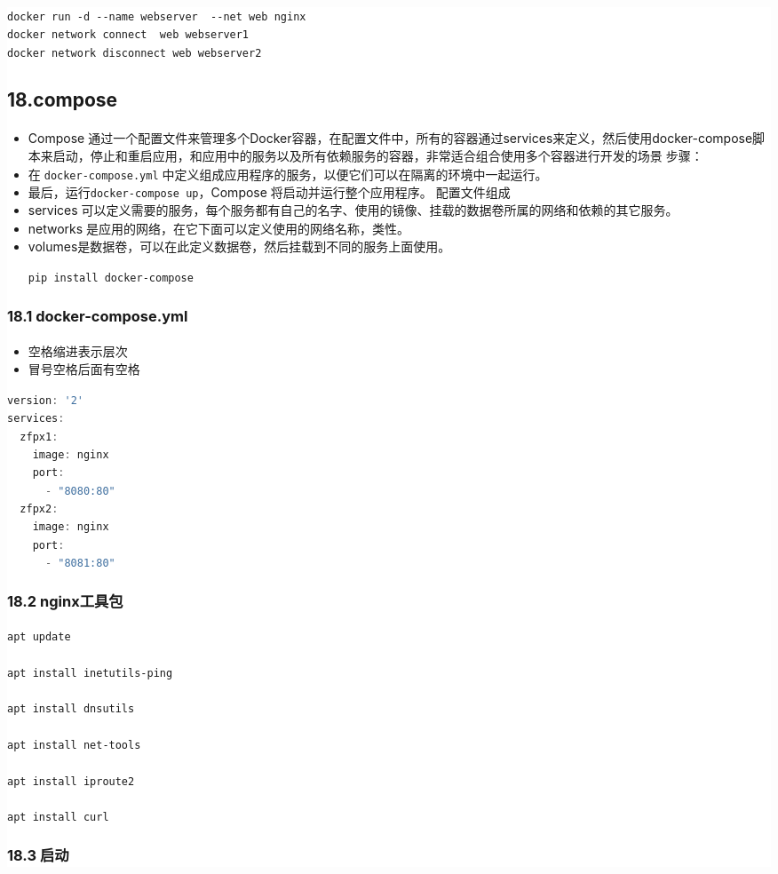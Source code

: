 ```
docker run -d --name webserver  --net web nginx
docker network connect  web webserver1
docker network disconnect web webserver2
```

 ## 18.compose 

* Compose 通过一个配置文件来管理多个Docker容器，在配置文件中，所有的容器通过services来定义，然后使用docker-compose脚本来启动，停止和重启应用，和应用中的服务以及所有依赖服务的容器，非常适合组合使用多个容器进行开发的场景 步骤：
* 在 `docker-compose.yml` 中定义组成应用程序的服务，以便它们可以在隔离的环境中一起运行。
* 最后，运行`docker-compose up`，Compose 将启动并运行整个应用程序。 配置文件组成
* services 可以定义需要的服务，每个服务都有自己的名字、使用的镜像、挂载的数据卷所属的网络和依赖的其它服务。
* networks 是应用的网络，在它下面可以定义使用的网络名称，类性。
* volumes是数据卷，可以在此定义数据卷，然后挂载到不同的服务上面使用。
  ```
  pip install docker-compose
  ```

 ### 18.1 docker-compose.yml 

* 空格缩进表示层次
* 冒号空格后面有空格

```javascript
version: '2'
services:
  zfpx1:
    image: nginx
    port:
      - "8080:80"
  zfpx2:
    image: nginx
    port:
      - "8081:80"
```

 ### 18.2 nginx工具包 

```
apt update
 
apt install inetutils-ping 
 
apt install dnsutils   
 
apt install net-tools    
 
apt install iproute2     
 
apt install curl
```

 ### 18.3 启动 
